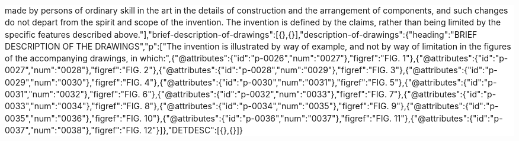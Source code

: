 made by persons of ordinary skill in the art in the details of construction and the arrangement of components, and such changes do not depart from the spirit and scope of the invention. The invention is defined by the claims, rather than being limited by the specific features described above."],"brief-description-of-drawings":[{},{}],"description-of-drawings":{"heading":"BRIEF DESCRIPTION OF THE DRAWINGS","p":["The invention is illustrated by way of example, and not by way of limitation in the figures of the accompanying drawings, in which:",{"@attributes":{"id":"p-0026","num":"0027"},"figref":"FIG. 1"},{"@attributes":{"id":"p-0027","num":"0028"},"figref":"FIG. 2"},{"@attributes":{"id":"p-0028","num":"0029"},"figref":"FIG. 3"},{"@attributes":{"id":"p-0029","num":"0030"},"figref":"FIG. 4"},{"@attributes":{"id":"p-0030","num":"0031"},"figref":"FIG. 5"},{"@attributes":{"id":"p-0031","num":"0032"},"figref":"FIG. 6"},{"@attributes":{"id":"p-0032","num":"0033"},"figref":"FIG. 7"},{"@attributes":{"id":"p-0033","num":"0034"},"figref":"FIG. 8"},{"@attributes":{"id":"p-0034","num":"0035"},"figref":"FIG. 9"},{"@attributes":{"id":"p-0035","num":"0036"},"figref":"FIG. 10"},{"@attributes":{"id":"p-0036","num":"0037"},"figref":"FIG. 11"},{"@attributes":{"id":"p-0037","num":"0038"},"figref":"FIG. 12"}]},"DETDESC":[{},{}]}
